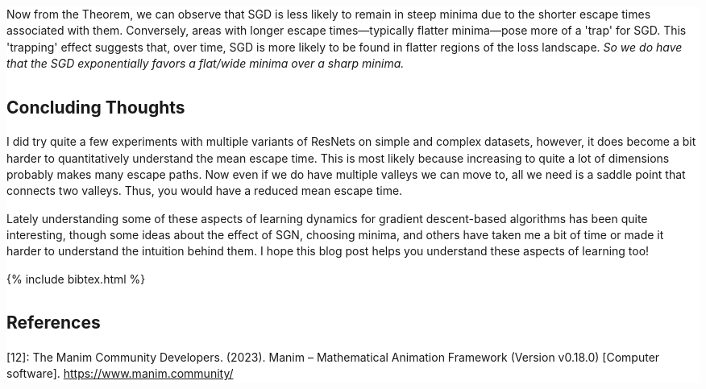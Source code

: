 Now from the Theorem, we can observe that SGD is less likely to remain in steep minima due to the shorter escape times associated with them. Conversely, areas with longer escape times—typically flatter minima—pose more of a 'trap' for SGD. This 'trapping' effect suggests that, over time, SGD is more likely to be found in flatter regions of the loss landscape. *So we do have that the SGD exponentially favors a flat/wide minima over a sharp minima.*

## Concluding Thoughts

I did try quite a few experiments with multiple variants of ResNets on simple and complex datasets, however, it does become a bit harder to quantitatively understand the mean escape time. This is most likely because increasing to quite a lot of dimensions probably makes many escape paths. Now even if we do have multiple valleys we can move to, all we need is a saddle point that connects two valleys. Thus, you would have a reduced mean escape time.

Lately understanding some of these aspects of learning dynamics for gradient descent-based algorithms has been quite interesting, though some ideas about the effect of SGN, choosing minima, and others have taken me a bit of time or made it harder to understand the intuition behind them. I hope this blog post helps you understand these aspects of learning too!

{% include bibtex.html %}

## References

[^stephan2017stochastic]: Stephan, M., Hoffman, M. D., & Blei, D. M. (2017). Stochastic gradient descent as approximate bayesian inference. Journal of Machine Learning Research, 18(134), 1-35.

[^simsekli2019tail]: Simsekli, U., Sagun, L., & Gurbuzbalaban, M. (2019, May). A tail-index analysis of stochastic gradient noise in deep neural networks. In International Conference on Machine Learning (pp. 5827-5837). PMLR.

[^nguyen2019first]: Nguyen, T. H., Simsekli, U., Gurbuzbalaban, M., & Richard, G. (2019). First exit time analysis of stochastic gradient descent under heavy-tailed gradient noise. Advances in neural information processing systems, 32.

[^Gnedenko-Kolmogorov]: Lindley, D. V. (12 2018). Limit Distributions for Sums of Independent Random Variables. Royal Statistical Society. Journal. Series A: General, 118(2), 248–249. doi:10.2307/2343136

[^hochreiter1997flat]: Hochreiter, S., & Schmidhuber, J. (1997). Flat minima. Neural computation, 9(1), 1-42.

[^hochreiter1994simplifying]: Hochreiter, S., & Schmidhuber, J. (1994). Simplifying neural nets by discovering flat minima. Advances in neural information processing systems, 7.

[^dinh2017sharp]: Dinh, L., Pascanu, R., Bengio, S., & Bengio, Y. (2017, July). Sharp minima can generalize for deep nets. In International Conference on Machine Learning (pp. 1019-1028). PMLR.

[^xie2020diffusion]: Xie, Z., Sato, I., & Sugiyama, M. (2020). A diffusion theory for deep learning dynamics: Stochastic gradient descent exponentially favors flat minima. arXiv preprint arXiv:2002.03495.

[^smith2017bayesian]: Smith, S. L., & Le, Q. V. (2017). A bayesian perspective on generalization and stochastic gradient descent. arXiv preprint arXiv:1710.06451.

[^paquette2021sgd]: Paquette, C., Lee, K., Pedregosa, F., & Paquette, E. (2021, July). SGD in the large: Average-case analysis, asymptotics, and stepsize criticality. In Conference on Learning Theory (pp. 3548-3626). PMLR.

[^hu2017diffusion]: Hu, W., Li, C. J., Li, L., & Liu, J. G. (2017). On the diffusion approximation of nonconvex stochastic gradient descent. arXiv preprint arXiv:1705.07562.

[12]: The Manim Community Developers. (2023). Manim – Mathematical Animation Framework (Version v0.18.0) [Computer software]. https://www.manim.community/
